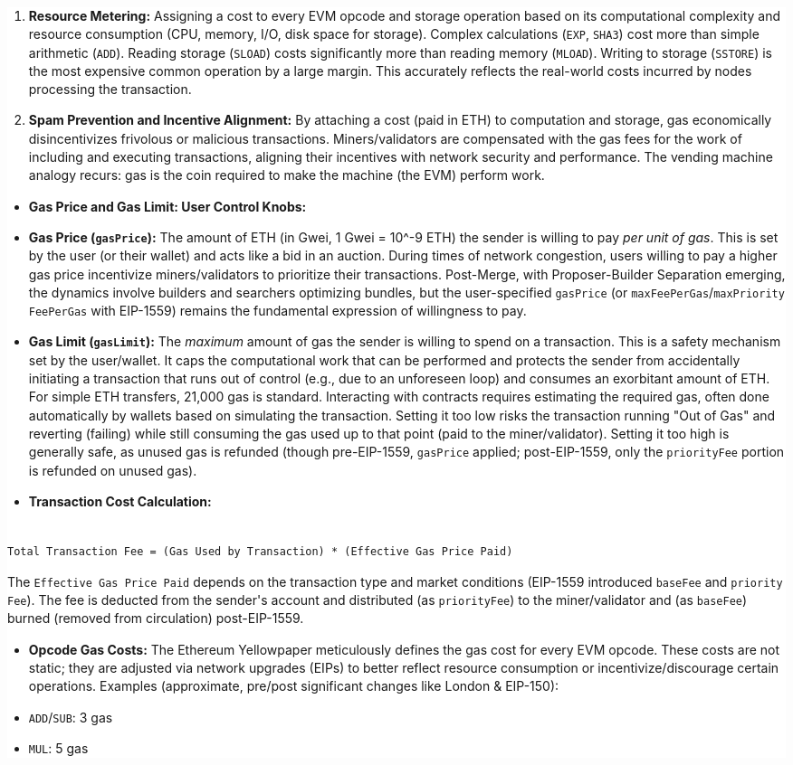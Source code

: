 1.  **Resource Metering:** Assigning a cost to every EVM opcode and storage operation based on its computational complexity and resource consumption (CPU, memory, I/O, disk space for storage). Complex calculations (`EXP`, `SHA3`) cost more than simple arithmetic (`ADD`). Reading storage (`SLOAD`) costs significantly more than reading memory (`MLOAD`). Writing to storage (`SSTORE`) is the most expensive common operation by a large margin. This accurately reflects the real-world costs incurred by nodes processing the transaction.

2.  **Spam Prevention and Incentive Alignment:** By attaching a cost (paid in ETH) to computation and storage, gas economically disincentivizes frivolous or malicious transactions. Miners/validators are compensated with the gas fees for the work of including and executing transactions, aligning their incentives with network security and performance. The vending machine analogy recurs: gas is the coin required to make the machine (the EVM) perform work.

*   **Gas Price and Gas Limit: User Control Knobs:**

*   **Gas Price (`gasPrice`):** The amount of ETH (in Gwei, 1 Gwei = 10^-9 ETH) the sender is willing to pay *per unit of gas*. This is set by the user (or their wallet) and acts like a bid in an auction. During times of network congestion, users willing to pay a higher gas price incentivize miners/validators to prioritize their transactions. Post-Merge, with Proposer-Builder Separation emerging, the dynamics involve builders and searchers optimizing bundles, but the user-specified `gasPrice` (or `maxFeePerGas`/`maxPriorityFeePerGas` with EIP-1559) remains the fundamental expression of willingness to pay.

*   **Gas Limit (`gasLimit`):** The *maximum* amount of gas the sender is willing to spend on a transaction. This is a safety mechanism set by the user/wallet. It caps the computational work that can be performed and protects the sender from accidentally initiating a transaction that runs out of control (e.g., due to an unforeseen loop) and consumes an exorbitant amount of ETH. For simple ETH transfers, 21,000 gas is standard. Interacting with contracts requires estimating the required gas, often done automatically by wallets based on simulating the transaction. Setting it too low risks the transaction running "Out of Gas" and reverting (failing) while still consuming the gas used up to that point (paid to the miner/validator). Setting it too high is generally safe, as unused gas is refunded (though pre-EIP-1559, `gasPrice` applied; post-EIP-1559, only the `priorityFee` portion is refunded on unused gas).

*   **Transaction Cost Calculation:**

```

Total Transaction Fee = (Gas Used by Transaction) * (Effective Gas Price Paid)

```

The `Effective Gas Price Paid` depends on the transaction type and market conditions (EIP-1559 introduced `baseFee` and `priorityFee`). The fee is deducted from the sender's account and distributed (as `priorityFee`) to the miner/validator and (as `baseFee`) burned (removed from circulation) post-EIP-1559.

*   **Opcode Gas Costs:** The Ethereum Yellowpaper meticulously defines the gas cost for every EVM opcode. These costs are not static; they are adjusted via network upgrades (EIPs) to better reflect resource consumption or incentivize/discourage certain operations. Examples (approximate, pre/post significant changes like London & EIP-150):

*   `ADD`/`SUB`: 3 gas

*   `MUL`: 5 gas
